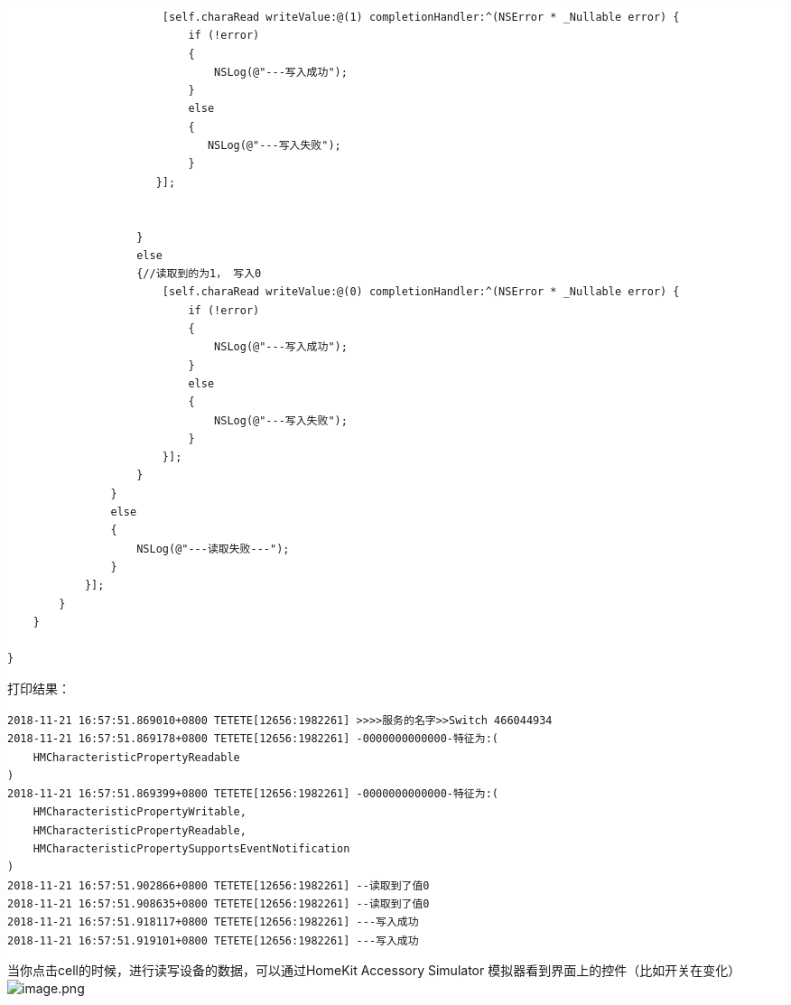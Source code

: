 ```
                        [self.charaRead writeValue:@(1) completionHandler:^(NSError * _Nullable error) {
                            if (!error)
                            {
                                NSLog(@"---写入成功");
                            }
                            else
                            {
                               NSLog(@"---写入失败");
                            }
                       }];
                        
                        
                    }
                    else
                    {//读取到的为1， 写入0
                        [self.charaRead writeValue:@(0) completionHandler:^(NSError * _Nullable error) {
                            if (!error)
                            {
                                NSLog(@"---写入成功");
                            }
                            else
                            {
                                NSLog(@"---写入失败");
                            }
                        }];
                    }
                }
                else
                {
                    NSLog(@"---读取失败---");
                }
            }];
        }
    }
    
}

```
  打印结果：
  
```
2018-11-21 16:57:51.869010+0800 TETETE[12656:1982261] >>>>服务的名字>>Switch 466044934
2018-11-21 16:57:51.869178+0800 TETETE[12656:1982261] -0000000000000-特征为:(
    HMCharacteristicPropertyReadable
)
2018-11-21 16:57:51.869399+0800 TETETE[12656:1982261] -0000000000000-特征为:(
    HMCharacteristicPropertyWritable,
    HMCharacteristicPropertyReadable,
    HMCharacteristicPropertySupportsEventNotification
)
2018-11-21 16:57:51.902866+0800 TETETE[12656:1982261] --读取到了值0
2018-11-21 16:57:51.908635+0800 TETETE[12656:1982261] --读取到了值0
2018-11-21 16:57:51.918117+0800 TETETE[12656:1982261] ---写入成功
2018-11-21 16:57:51.919101+0800 TETETE[12656:1982261] ---写入成功

```

当你点击cell的时候，进行读写设备的数据，可以通过HomeKit Accessory Simulator 模拟器看到界面上的控件（比如开关在变化）
![image.png](https://upload-images.jianshu.io/upload_images/2121032-8ee07c63ec9362e9.png?imageMogr2/auto-orient/strip%7CimageView2/2/w/1240)
